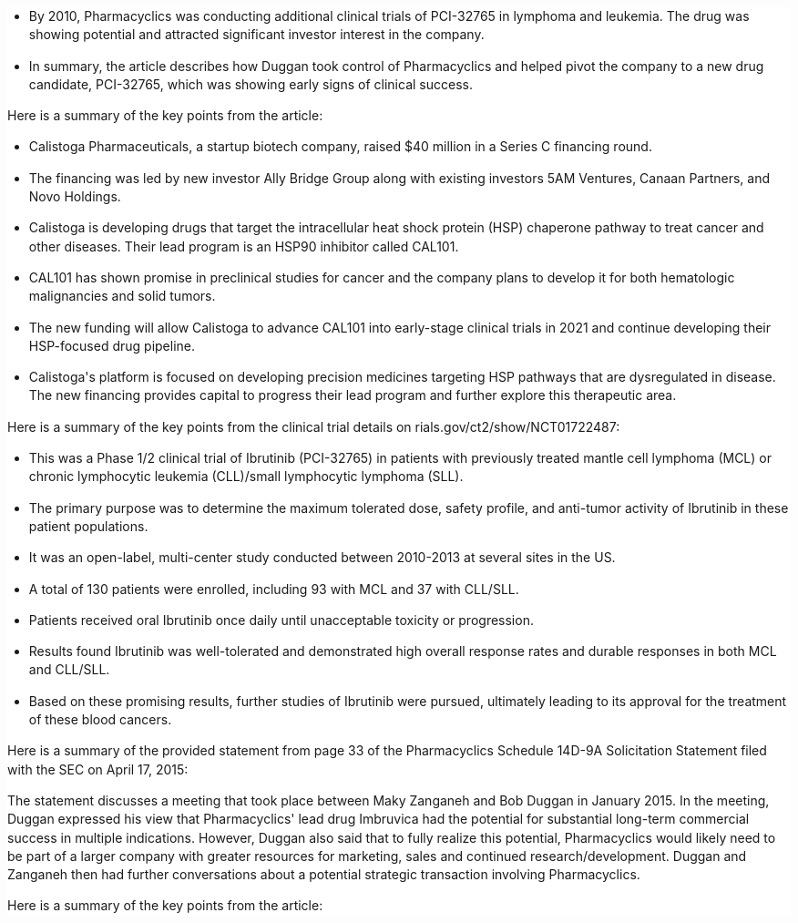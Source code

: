 - By 2010, Pharmacyclics was conducting additional clinical trials of PCI-32765 in lymphoma and leukemia. The drug was showing potential and attracted significant investor interest in the company.

- In summary, the article describes how Duggan took control of Pharmacyclics and helped pivot the company to a new drug candidate, PCI-32765, which was showing early signs of clinical success.

 Here is a summary of the key points from the article:

- Calistoga Pharmaceuticals, a startup biotech company, raised $40 million in a Series C financing round. 

- The financing was led by new investor Ally Bridge Group along with existing investors 5AM Ventures, Canaan Partners, and Novo Holdings.

- Calistoga is developing drugs that target the intracellular heat shock protein (HSP) chaperone pathway to treat cancer and other diseases. Their lead program is an HSP90 inhibitor called CAL101.

- CAL101 has shown promise in preclinical studies for cancer and the company plans to develop it for both hematologic malignancies and solid tumors. 

- The new funding will allow Calistoga to advance CAL101 into early-stage clinical trials in 2021 and continue developing their HSP-focused drug pipeline.

- Calistoga's platform is focused on developing precision medicines targeting HSP pathways that are dysregulated in disease. The new financing provides capital to progress their lead program and further explore this therapeutic area.

 Here is a summary of the key points from the clinical trial details on rials.gov/ct2/show/NCT01722487:

- This was a Phase 1/2 clinical trial of Ibrutinib (PCI-32765) in patients with previously treated mantle cell lymphoma (MCL) or chronic lymphocytic leukemia (CLL)/small lymphocytic lymphoma (SLL). 

- The primary purpose was to determine the maximum tolerated dose, safety profile, and anti-tumor activity of Ibrutinib in these patient populations. 

- It was an open-label, multi-center study conducted between 2010-2013 at several sites in the US. 

- A total of 130 patients were enrolled, including 93 with MCL and 37 with CLL/SLL. 

- Patients received oral Ibrutinib once daily until unacceptable toxicity or progression. 

- Results found Ibrutinib was well-tolerated and demonstrated high overall response rates and durable responses in both MCL and CLL/SLL.

- Based on these promising results, further studies of Ibrutinib were pursued, ultimately leading to its approval for the treatment of these blood cancers.

 Here is a summary of the provided statement from page 33 of the Pharmacyclics Schedule 14D-9A Solicitation Statement filed with the SEC on April 17, 2015:

The statement discusses a meeting that took place between Maky Zanganeh and Bob Duggan in January 2015. In the meeting, Duggan expressed his view that Pharmacyclics' lead drug Imbruvica had the potential for substantial long-term commercial success in multiple indications. However, Duggan also said that to fully realize this potential, Pharmacyclics would likely need to be part of a larger company with greater resources for marketing, sales and continued research/development. Duggan and Zanganeh then had further conversations about a potential strategic transaction involving Pharmacyclics.

 Here is a summary of the key points from the article:
